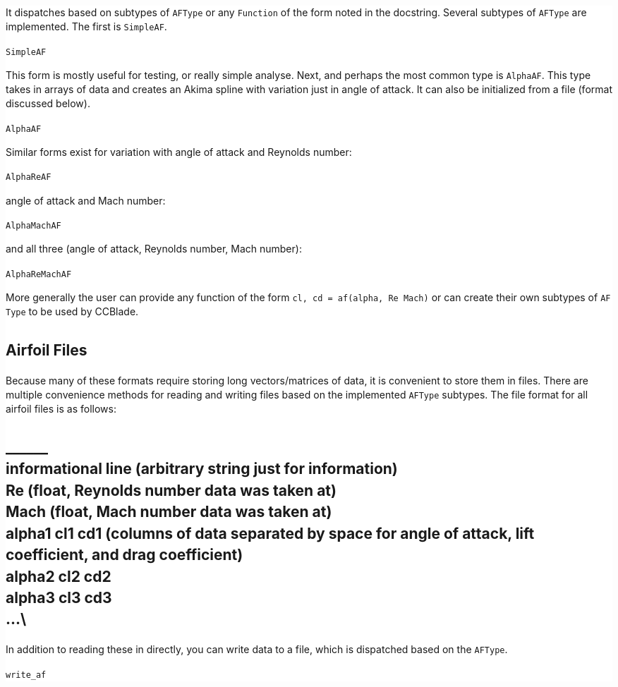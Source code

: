 It dispatches based on subtypes of `AFType` or any `Function` of the form noted in the docstring.  Several subtypes of `AFType` are implemented.  The first is `SimpleAF`.

```@docs
SimpleAF
```

This form is mostly useful for testing, or really simple analyse.  Next, and perhaps the most common type is `AlphaAF`. This type takes in arrays of data and creates an Akima spline with variation just in angle of attack.  It can also be initialized from a file (format discussed below).  

```@docs
AlphaAF
```

Similar forms exist for variation with angle of attack and Reynolds number:

```@docs
AlphaReAF
```

angle of attack and Mach number:

```@docs
AlphaMachAF
```

and all three (angle of attack, Reynolds number, Mach number):

```@docs
AlphaReMachAF
```

More generally the user can provide any function of the form `cl, cd = af(alpha, Re Mach)` or can create their own subtypes of `AFType` to be used by CCBlade.

## Airfoil Files

Because many of these formats require storing long vectors/matrices of data, it is convenient to store them in files.  There are multiple convenience methods for reading and writing files based on the implemented `AFType` subtypes.  The file format for all airfoil files is as follows:

______\
informational line (arbitrary string just for information)\
Re (float, Reynolds number data was taken at)\
Mach (float, Mach number data was taken at)\
alpha1  cl1  cd1  (columns of data separated by space for angle of attack, lift coefficient, and drag coefficient)\
alpha2  cl2  cd2\
alpha3  cl3  cd3\
...\
------

In addition to reading these in directly, you can write data to a file, which is dispatched based on the `AFType`.

```@docs
write_af
```
